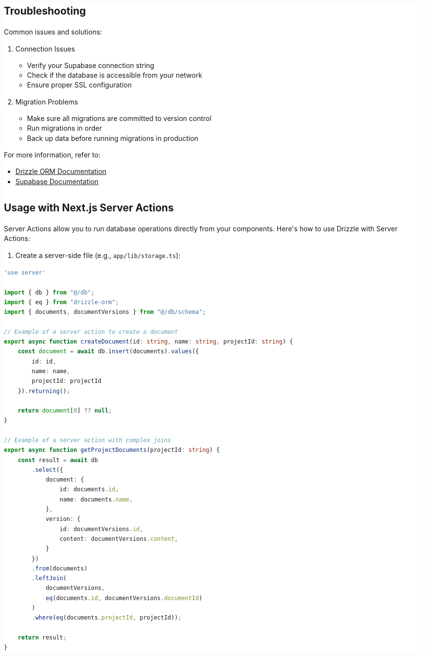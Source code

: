 ## Troubleshooting

Common issues and solutions:

1. Connection Issues
   - Verify your Supabase connection string
   - Check if the database is accessible from your network
   - Ensure proper SSL configuration

2. Migration Problems
   - Make sure all migrations are committed to version control
   - Run migrations in order
   - Back up data before running migrations in production

For more information, refer to:
- [Drizzle ORM Documentation](https://orm.drizzle.team)
- [Supabase Documentation](https://supabase.com/docs) 

## Usage with Next.js Server Actions

Server Actions allow you to run database operations directly from your components. Here's how to use Drizzle with Server Actions:

1. Create a server-side file (e.g., `app/lib/storage.ts`):
```typescript
'use server'

import { db } from "@/db";
import { eq } from "drizzle-orm";
import { documents, documentVersions } from "@/db/schema";

// Example of a server action to create a document
export async function createDocument(id: string, name: string, projectId: string) {
    const document = await db.insert(documents).values({
        id: id,
        name: name,
        projectId: projectId
    }).returning();

    return document[0] ?? null;
}

// Example of a server action with complex joins
export async function getProjectDocuments(projectId: string) {
    const result = await db
        .select({
            document: {
                id: documents.id,
                name: documents.name,
            },
            version: {
                id: documentVersions.id,
                content: documentVersions.content,
            }
        })
        .from(documents)
        .leftJoin(
            documentVersions,
            eq(documents.id, documentVersions.documentId)
        )
        .where(eq(documents.projectId, projectId));

    return result;
}
```